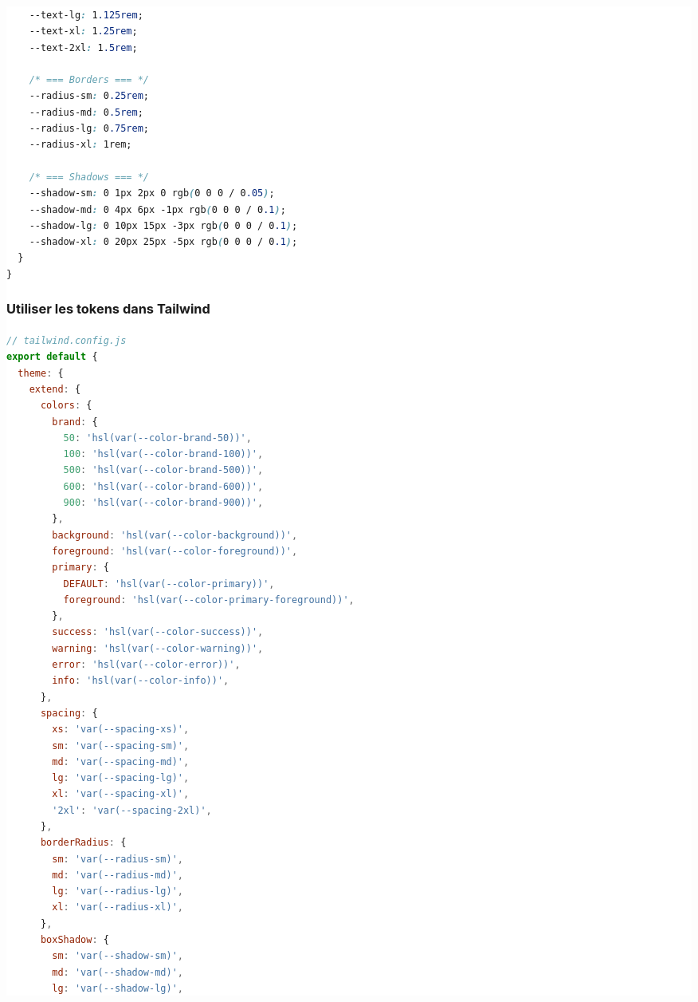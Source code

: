 ```css
    --text-lg: 1.125rem;
    --text-xl: 1.25rem;
    --text-2xl: 1.5rem;
    
    /* === Borders === */
    --radius-sm: 0.25rem;
    --radius-md: 0.5rem;
    --radius-lg: 0.75rem;
    --radius-xl: 1rem;
    
    /* === Shadows === */
    --shadow-sm: 0 1px 2px 0 rgb(0 0 0 / 0.05);
    --shadow-md: 0 4px 6px -1px rgb(0 0 0 / 0.1);
    --shadow-lg: 0 10px 15px -3px rgb(0 0 0 / 0.1);
    --shadow-xl: 0 20px 25px -5px rgb(0 0 0 / 0.1);
  }
}
```

### Utiliser les tokens dans Tailwind

```js
// tailwind.config.js
export default {
  theme: {
    extend: {
      colors: {
        brand: {
          50: 'hsl(var(--color-brand-50))',
          100: 'hsl(var(--color-brand-100))',
          500: 'hsl(var(--color-brand-500))',
          600: 'hsl(var(--color-brand-600))',
          900: 'hsl(var(--color-brand-900))',
        },
        background: 'hsl(var(--color-background))',
        foreground: 'hsl(var(--color-foreground))',
        primary: {
          DEFAULT: 'hsl(var(--color-primary))',
          foreground: 'hsl(var(--color-primary-foreground))',
        },
        success: 'hsl(var(--color-success))',
        warning: 'hsl(var(--color-warning))',
        error: 'hsl(var(--color-error))',
        info: 'hsl(var(--color-info))',
      },
      spacing: {
        xs: 'var(--spacing-xs)',
        sm: 'var(--spacing-sm)',
        md: 'var(--spacing-md)',
        lg: 'var(--spacing-lg)',
        xl: 'var(--spacing-xl)',
        '2xl': 'var(--spacing-2xl)',
      },
      borderRadius: {
        sm: 'var(--radius-sm)',
        md: 'var(--radius-md)',
        lg: 'var(--radius-lg)',
        xl: 'var(--radius-xl)',
      },
      boxShadow: {
        sm: 'var(--shadow-sm)',
        md: 'var(--shadow-md)',
        lg: 'var(--shadow-lg)',
```